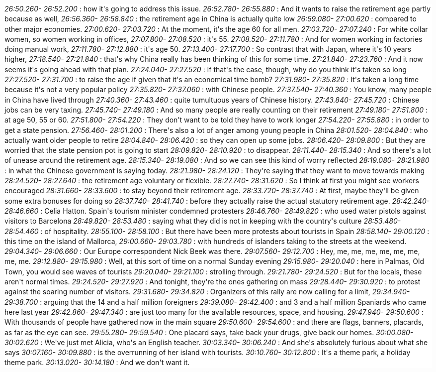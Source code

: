 *26:50.260- 26:52.200* :  how it's going to address this issue.
*26:52.780- 26:55.880* :  And it wants to raise the retirement age partly because as well,
*26:56.360- 26:58.840* :  the retirement age in China is actually quite low
*26:59.080- 27:00.620* :  compared to other major economies.
*27:00.620- 27:03.720* :  At the moment, it's the age 60 for all men.
*27:03.720- 27:07.240* :  For white collar women, so women working in offices,
*27:07.800- 27:08.520* :  it's 55.
*27:08.520- 27:11.780* :  And for women working in factories doing manual work,
*27:11.780- 27:12.880* :  it's age 50.
*27:13.400- 27:17.700* :  So contrast that with Japan, where it's 10 years higher,
*27:18.540- 27:21.840* :  that's why China really has been thinking of this for some time.
*27:21.840- 27:23.760* :  And it now seems it's going ahead with that plan.
*27:24.040- 27:27.520* :  If that's the case, though, why do you think it's taken so long
*27:27.520- 27:31.700* :  to raise the age if given that it's an economical time bomb?
*27:31.980- 27:35.820* :  It's taken a long time because it's not a very popular policy
*27:35.820- 27:37.060* :  with Chinese people.
*27:37.540- 27:40.360* :  You know, many people in China have lived through
*27:40.360- 27:43.460* :  quite tumultuous years of Chinese history.
*27:43.840- 27:45.720* :  Chinese jobs can be very taxing.
*27:45.740- 27:49.180* :  And so many people are really counting on their retirement
*27:49.180- 27:51.800* :  at age 50, 55 or 60.
*27:51.800- 27:54.220* :  They don't want to be told they have to work longer
*27:54.220- 27:55.880* :  in order to get a state pension.
*27:56.460- 28:01.200* :  There's also a lot of anger among young people in China
*28:01.520- 28:04.840* :  who actually want older people to retire
*28:04.840- 28:06.420* :  so they can open up some jobs.
*28:06.420- 28:09.800* :  But they are worried that the state pension pot is going to start
*28:09.820- 28:10.920* :  to disappear.
*28:11.440- 28:15.340* :  And so there's a lot of unease around the retirement age.
*28:15.340- 28:19.080* :  And so we can see this kind of worry reflected
*28:19.080- 28:21.980* :  in what the Chinese government is saying today.
*28:21.980- 28:24.120* :  They're saying that they want to move towards making
*28:24.520- 28:27.640* :  the retirement age voluntary or flexible.
*28:27.740- 28:31.620* :  So I think at first you might see workers encouraged
*28:31.660- 28:33.600* :  to stay beyond their retirement age.
*28:33.720- 28:37.740* :  At first, maybe they'll be given some extra bonuses for doing so
*28:37.740- 28:41.740* :  before they actually raise the actual statutory retirement age.
*28:42.240- 28:46.660* :  Celia Hatton. Spain's tourism minister condemned protesters
*28:46.760- 28:49.820* :  who used water pistols against visitors to Barcelona
*28:49.820- 28:53.480* :  saying what they did is not in keeping with the country's culture
*28:53.480- 28:54.460* :  of hospitality.
*28:55.100- 28:58.100* :  But there have been more protests about tourists in Spain
*28:58.140- 29:00.120* :  this time on the island of Mallorca,
*29:00.660- 29:03.780* :  with hundreds of islanders taking to the streets at the weekend.
*29:04.340- 29:06.660* :  Our Europe correspondent Nick Beek was there.
*29:07.560- 29:12.700* :  Hey, me, me, me, me, me, me, me, me.
*29:12.880- 29:15.980* :  Well, at this sort of time on a normal Sunday evening
*29:15.980- 29:20.040* :  here in Palmas, Old Town, you would see waves of tourists
*29:20.040- 29:21.100* :  strolling through.
*29:21.780- 29:24.520* :  But for the locals, these aren't normal times.
*29:24.520- 29:27.920* :  And tonight, they're the ones gathering on mass
*29:28.440- 29:30.920* :  to protest against the soaring number of visitors.
*29:31.680- 29:34.820* :  Organizers of this rally are now calling for a limit,
*29:34.940- 29:38.700* :  arguing that the 14 and a half million foreigners
*29:39.080- 29:42.400* :  and 3 and a half million Spaniards who came here last year
*29:42.860- 29:47.340* :  are just too many for the available resources, space, and housing.
*29:47.940- 29:50.600* :  With thousands of people have gathered now in the main square
*29:50.600- 29:54.600* :  and there are flags, banners, placards, as far as the eye can see.
*29:55.280- 29:59.540* :  One placard says, take back your drugs, give back our homes.
*30:00.080- 30:02.620* :  We've just met Alicia, who's an English teacher.
*30:03.340- 30:06.240* :  And she's absolutely furious about what she says
*30:07.160- 30:09.880* :  is the overrunning of her island with tourists.
*30:10.760- 30:12.800* :  It's a theme park, a holiday theme park.
*30:13.020- 30:14.180* :  And we don't want it.
